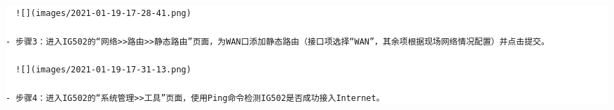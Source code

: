       ![](images/2021-01-19-17-28-41.png)  

    - 步骤3：进入IG502的“网络>>路由>>静态路由”页面，为WAN口添加静态路由（接口项选择“WAN”，其余项根据现场网络情况配置）并点击提交。  

      ![](images/2021-01-19-17-31-13.png)  

    - 步骤4：进入IG502的“系统管理>>工具”页面，使用Ping命令检测IG502是否成功接入Internet。  
